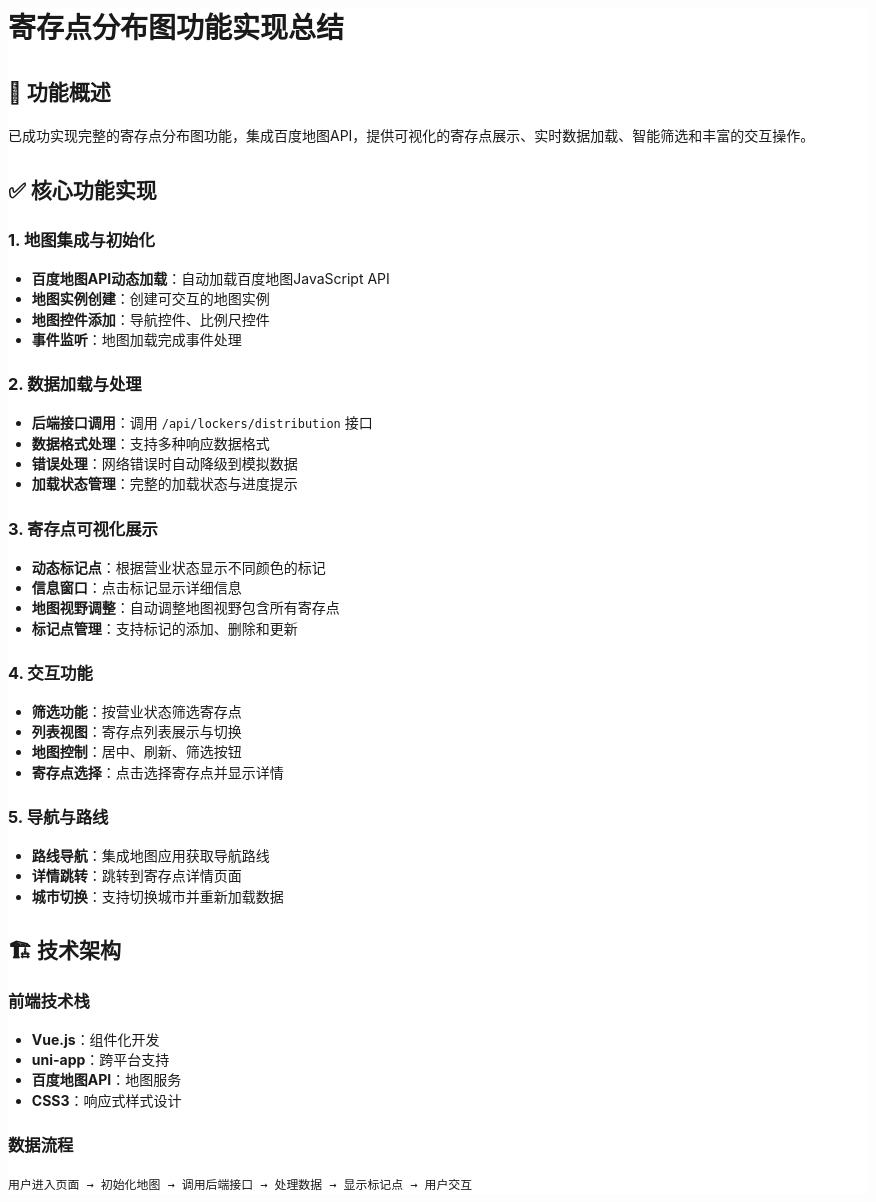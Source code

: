 # 寄存点分布图功能实现总结

## 🎯 功能概述

已成功实现完整的寄存点分布图功能，集成百度地图API，提供可视化的寄存点展示、实时数据加载、智能筛选和丰富的交互操作。

## ✅ 核心功能实现

### 1. 地图集成与初始化
- **百度地图API动态加载**：自动加载百度地图JavaScript API
- **地图实例创建**：创建可交互的地图实例
- **地图控件添加**：导航控件、比例尺控件
- **事件监听**：地图加载完成事件处理

### 2. 数据加载与处理
- **后端接口调用**：调用 `/api/lockers/distribution` 接口
- **数据格式处理**：支持多种响应数据格式
- **错误处理**：网络错误时自动降级到模拟数据
- **加载状态管理**：完整的加载状态与进度提示

### 3. 寄存点可视化展示
- **动态标记点**：根据营业状态显示不同颜色的标记
- **信息窗口**：点击标记显示详细信息
- **地图视野调整**：自动调整地图视野包含所有寄存点
- **标记点管理**：支持标记的添加、删除和更新

### 4. 交互功能
- **筛选功能**：按营业状态筛选寄存点
- **列表视图**：寄存点列表展示与切换
- **地图控制**：居中、刷新、筛选按钮
- **寄存点选择**：点击选择寄存点并显示详情

### 5. 导航与路线
- **路线导航**：集成地图应用获取导航路线
- **详情跳转**：跳转到寄存点详情页面
- **城市切换**：支持切换城市并重新加载数据

## 🏗️ 技术架构

### 前端技术栈
- **Vue.js**：组件化开发
- **uni-app**：跨平台支持
- **百度地图API**：地图服务
- **CSS3**：响应式样式设计

### 数据流程
```
用户进入页面 → 初始化地图 → 调用后端接口 → 处理数据 → 显示标记点 → 用户交互
```
